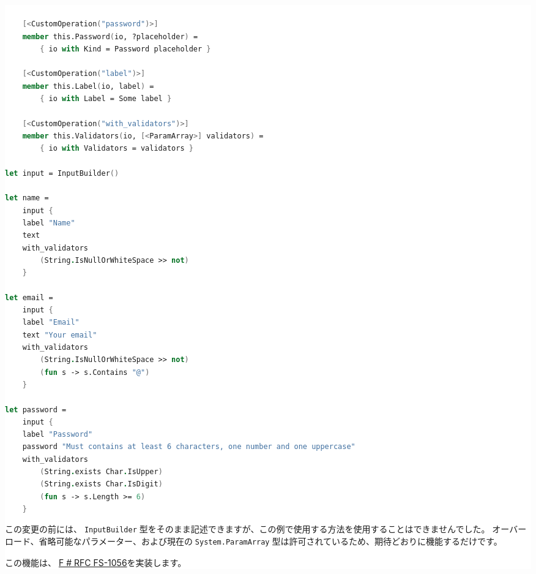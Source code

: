 ```fsharp

    [<CustomOperation("password")>]
    member this.Password(io, ?placeholder) =
        { io with Kind = Password placeholder }

    [<CustomOperation("label")>]
    member this.Label(io, label) =
        { io with Label = Some label }

    [<CustomOperation("with_validators")>]
    member this.Validators(io, [<ParamArray>] validators) =
        { io with Validators = validators }

let input = InputBuilder()

let name =
    input {
    label "Name"
    text
    with_validators
        (String.IsNullOrWhiteSpace >> not)
    }

let email =
    input {
    label "Email"
    text "Your email"
    with_validators
        (String.IsNullOrWhiteSpace >> not)
        (fun s -> s.Contains "@")
    }

let password =
    input {
    label "Password"
    password "Must contains at least 6 characters, one number and one uppercase"
    with_validators
        (String.exists Char.IsUpper)
        (String.exists Char.IsDigit)
        (fun s -> s.Length >= 6)
    }
```

この変更の前には、 `InputBuilder` 型をそのまま記述できますが、この例で使用する方法を使用することはできませんでした。 オーバーロード、省略可能なパラメーター、および現在の `System.ParamArray` 型は許可されているため、期待どおりに機能するだけです。

この機能は、 [F # RFC FS-1056](https://github.com/fsharp/fslang-design/blob/master/preview/FS-1056-allow-custom-operation-overloads.md)を実装します。
